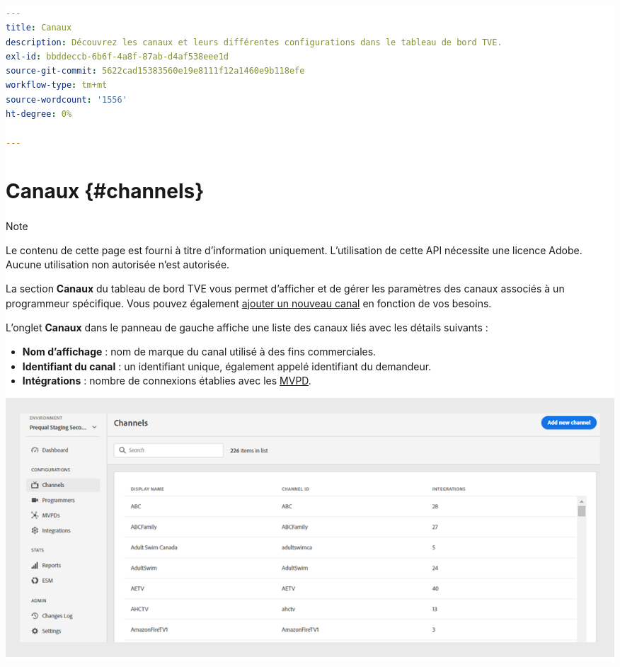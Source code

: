 ```yaml
---
title: Canaux
description: Découvrez les canaux et leurs différentes configurations dans le tableau de bord TVE.
exl-id: bbddeccb-6b6f-4a8f-87ab-d4af538eee1d
source-git-commit: 5622cad15383560e19e8111f12a1460e9b118efe
workflow-type: tm+mt
source-wordcount: '1556'
ht-degree: 0%

---
```


# Canaux {#channels}

>[!NOTE]
>
>Le contenu de cette page est fourni à titre d’information uniquement. L’utilisation de cette API nécessite une licence Adobe. Aucune utilisation non autorisée n’est autorisée.

La section **Canaux** du tableau de bord TVE vous permet d’afficher et de gérer les paramètres des canaux associés à un programmeur spécifique. Vous pouvez également [ajouter un nouveau canal](#add-new-channel) en fonction de vos besoins.

L’onglet **Canaux** dans le panneau de gauche affiche une liste des canaux liés avec les détails suivants :

* **Nom d’affichage** : nom de marque du canal utilisé à des fins commerciales.
* **Identifiant du canal** : un identifiant unique, également appelé identifiant du demandeur.
* **Intégrations** : nombre de connexions établies avec les [MVPD](/help/authentication/integration-guide-programmers/rest-apis/rest-api-v2/rest-api-v2-glossary.md#mvpd).

![Liste des canaux existants](../assets/tve-dashboard/new-tve-dashboard/channels/channels-list-view.png)
